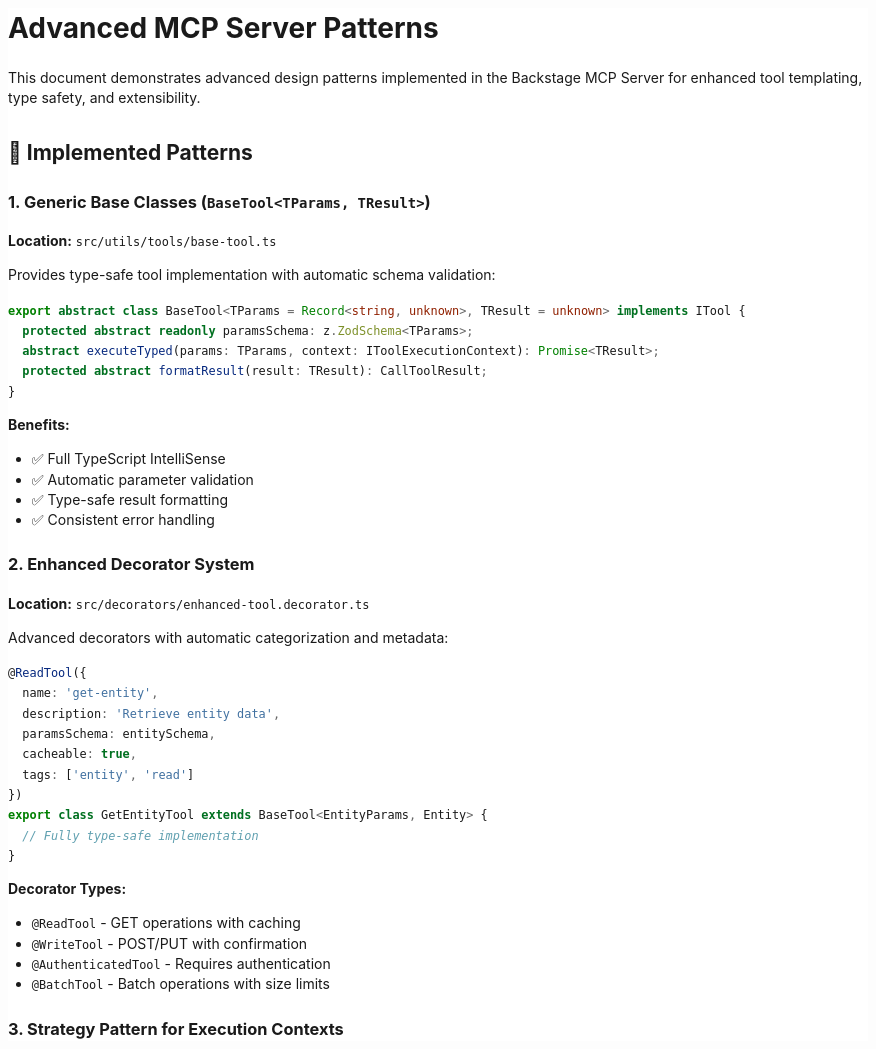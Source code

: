 # Advanced MCP Server Patterns

This document demonstrates advanced design patterns implemented in the Backstage MCP Server for enhanced tool templating, type safety, and extensibility.

## 🎯 Implemented Patterns

### 1. Generic Base Classes (`BaseTool<TParams, TResult>`)

**Location:** `src/utils/tools/base-tool.ts`

Provides type-safe tool implementation with automatic schema validation:

```typescript
export abstract class BaseTool<TParams = Record<string, unknown>, TResult = unknown> implements ITool {
  protected abstract readonly paramsSchema: z.ZodSchema<TParams>;
  abstract executeTyped(params: TParams, context: IToolExecutionContext): Promise<TResult>;
  protected abstract formatResult(result: TResult): CallToolResult;
}
```

**Benefits:**
- ✅ Full TypeScript IntelliSense
- ✅ Automatic parameter validation
- ✅ Type-safe result formatting
- ✅ Consistent error handling

### 2. Enhanced Decorator System

**Location:** `src/decorators/enhanced-tool.decorator.ts`

Advanced decorators with automatic categorization and metadata:

```typescript
@ReadTool({
  name: 'get-entity',
  description: 'Retrieve entity data',
  paramsSchema: entitySchema,
  cacheable: true,
  tags: ['entity', 'read']
})
export class GetEntityTool extends BaseTool<EntityParams, Entity> {
  // Fully type-safe implementation
}
```

**Decorator Types:**
- `@ReadTool` - GET operations with caching
- `@WriteTool` - POST/PUT with confirmation
- `@AuthenticatedTool` - Requires authentication
- `@BatchTool` - Batch operations with size limits

### 3. Strategy Pattern for Execution Contexts
